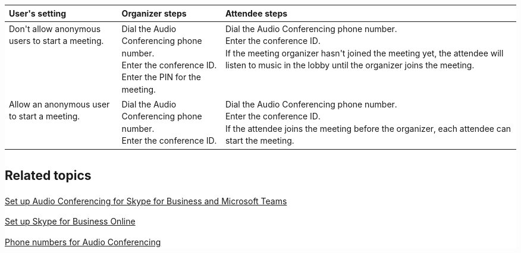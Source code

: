 |**User's setting**|**Organizer steps**|**Attendee steps**|
|:-----|:-----|:-----|
|Don't allow anonymous users to start a meeting.  <br/> | Dial the Audio Conferencing phone number. <br/>  Enter the conference ID. <br/>  Enter the PIN for the meeting. <br/> | Dial the Audio Conferencing phone number. <br/>  Enter the conference ID. <br/>  If the meeting organizer hasn't joined the meeting yet, the attendee will listen to music in the lobby until the organizer joins the meeting. <br/> |
|Allow an anonymous user to start a meeting.  <br/> | Dial the Audio Conferencing phone number. <br/>  Enter the conference ID. <br/> | Dial the Audio Conferencing phone number. <br/>  Enter the conference ID. <br/>  If the attendee joins the meeting before the organizer, each attendee can start the meeting. <br/> |
   
## Related topics

[Set up Audio Conferencing for Skype for Business and Microsoft Teams](set-up-audio-conferencing-for-skype-for-business-and-microsoft-teams.md)
  
[Set up Skype for Business Online](../set-up-skype-for-business-online/set-up-skype-for-business-online.md)
  
[Phone numbers for Audio Conferencing](phone-numbers-for-audio-conferencing.md)
  

